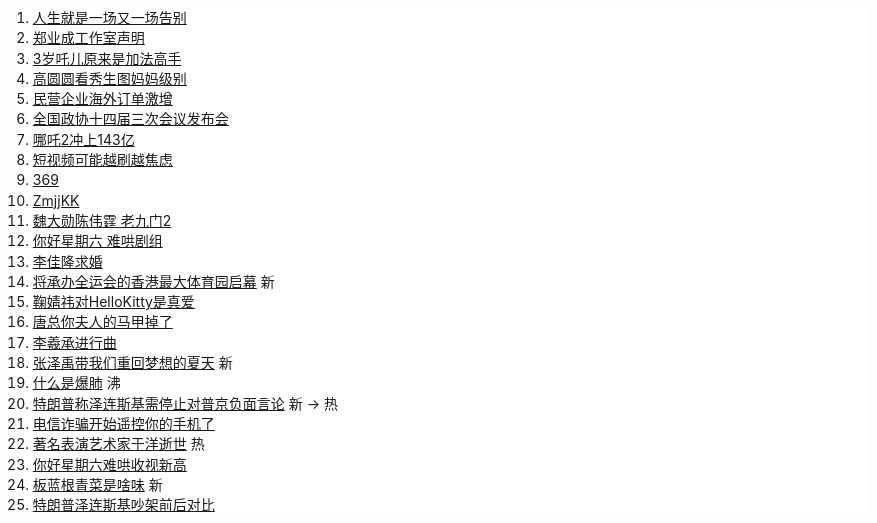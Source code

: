 1. [人生就是一场又一场告别](https://s.weibo.com//weibo?q=%23%E4%BA%BA%E7%94%9F%E5%B0%B1%E6%98%AF%E4%B8%80%E5%9C%BA%E5%8F%88%E4%B8%80%E5%9C%BA%E5%91%8A%E5%88%AB%23&t=31&band_rank=30&Refer=top)
1. [郑业成工作室声明](https://s.weibo.com//weibo?q=%23%E9%83%91%E4%B8%9A%E6%88%90%E5%B7%A5%E4%BD%9C%E5%AE%A4%E5%A3%B0%E6%98%8E%23&t=31&band_rank=32&Refer=top)
1. [3岁吒儿原来是加法高手](https://s.weibo.com//weibo?q=%233%E5%B2%81%E5%90%92%E5%84%BF%E5%8E%9F%E6%9D%A5%E6%98%AF%E5%8A%A0%E6%B3%95%E9%AB%98%E6%89%8B%23&t=31&band_rank=34&Refer=top)
1. [高圆圆看秀生图妈妈级别](https://s.weibo.com//weibo?q=%E9%AB%98%E5%9C%86%E5%9C%86%E7%9C%8B%E7%A7%80%E7%94%9F%E5%9B%BE%E5%A6%88%E5%A6%88%E7%BA%A7%E5%88%AB&t=31&band_rank=35&Refer=top)
1. [民营企业海外订单激增](https://s.weibo.com//weibo?q=%23%E6%B0%91%E8%90%A5%E4%BC%81%E4%B8%9A%E6%B5%B7%E5%A4%96%E8%AE%A2%E5%8D%95%E6%BF%80%E5%A2%9E%23&t=31&band_rank=36&Refer=top)
1. [全国政协十四届三次会议发布会](https://s.weibo.com//weibo?q=%23%E5%85%A8%E5%9B%BD%E6%94%BF%E5%8D%8F%E5%8D%81%E5%9B%9B%E5%B1%8A%E4%B8%89%E6%AC%A1%E4%BC%9A%E8%AE%AE%E5%8F%91%E5%B8%83%E4%BC%9A%23&t=31&band_rank=37&Refer=top)
1. [哪吒2冲上143亿](https://s.weibo.com//weibo?q=%23%E5%93%AA%E5%90%922%E5%86%B2%E4%B8%8A143%E4%BA%BF%23&t=31&band_rank=38&Refer=top)
1. [短视频可能越刷越焦虑](https://s.weibo.com//weibo?q=%23%E7%9F%AD%E8%A7%86%E9%A2%91%E5%8F%AF%E8%83%BD%E8%B6%8A%E5%88%B7%E8%B6%8A%E7%84%A6%E8%99%91%23&t=31&band_rank=39&Refer=top)
1. [369](https://s.weibo.com//weibo?q=369&t=31&band_rank=40&Refer=top)
1. [ZmjjKK](https://s.weibo.com//weibo?q=ZmjjKK&t=31&band_rank=41&Refer=top)
1. [魏大勋陈伟霆 老九门2](https://s.weibo.com//weibo?q=%E9%AD%8F%E5%A4%A7%E5%8B%8B%E9%99%88%E4%BC%9F%E9%9C%86%20%E8%80%81%E4%B9%9D%E9%97%A82&t=31&band_rank=42&Refer=top)
1. [你好星期六 难哄剧组](https://s.weibo.com//weibo?q=%E4%BD%A0%E5%A5%BD%E6%98%9F%E6%9C%9F%E5%85%AD%20%E9%9A%BE%E5%93%84%E5%89%A7%E7%BB%84&t=31&band_rank=43&Refer=top)
1. [李佳隆求婚](https://s.weibo.com//weibo?q=%E6%9D%8E%E4%BD%B3%E9%9A%86%E6%B1%82%E5%A9%9A&t=31&band_rank=44&Refer=top)
1. [将承办全运会的香港最大体育园启幕](https://s.weibo.com//weibo?q=%23%E5%B0%86%E6%89%BF%E5%8A%9E%E5%85%A8%E8%BF%90%E4%BC%9A%E7%9A%84%E9%A6%99%E6%B8%AF%E6%9C%80%E5%A4%A7%E4%BD%93%E8%82%B2%E5%9B%AD%E5%90%AF%E5%B9%95%23&t=31&band_rank=45&Refer=top)
   新
1. [鞠婧祎对HelloKitty是真爱](https://s.weibo.com//weibo?q=%23%E9%9E%A0%E5%A9%A7%E7%A5%8E%E5%AF%B9HelloKitty%E6%98%AF%E7%9C%9F%E7%88%B1%23&t=31&band_rank=46&Refer=top)
1. [唐总你夫人的马甲掉了](https://s.weibo.com//weibo?q=%E5%94%90%E6%80%BB%E4%BD%A0%E5%A4%AB%E4%BA%BA%E7%9A%84%E9%A9%AC%E7%94%B2%E6%8E%89%E4%BA%86&t=31&band_rank=48&Refer=top)
1. [李羲承进行曲](https://s.weibo.com//weibo?q=%E6%9D%8E%E7%BE%B2%E6%89%BF%E8%BF%9B%E8%A1%8C%E6%9B%B2&t=31&band_rank=49&Refer=top)
1. [张泽禹带我们重回梦想的夏天](https://s.weibo.com//weibo?q=%E5%BC%A0%E6%B3%BD%E7%A6%B9%E5%B8%A6%E6%88%91%E4%BB%AC%E9%87%8D%E5%9B%9E%E6%A2%A6%E6%83%B3%E7%9A%84%E5%A4%8F%E5%A4%A9&t=31&band_rank=50&Refer=top)
   新
1. [什么是爆肺](https://s.weibo.com//weibo?q=%23%E4%BB%80%E4%B9%88%E6%98%AF%E7%88%86%E8%82%BA%23&t=31&band_rank=4&Refer=top)
   沸
1. [特朗普称泽连斯基需停止对普京负面言论](https://s.weibo.com//weibo?q=%23%E7%89%B9%E6%9C%97%E6%99%AE%E7%A7%B0%E6%B3%BD%E8%BF%9E%E6%96%AF%E5%9F%BA%E9%9C%80%E5%81%9C%E6%AD%A2%E5%AF%B9%E6%99%AE%E4%BA%AC%E8%B4%9F%E9%9D%A2%E8%A8%80%E8%AE%BA%23&t=31&band_rank=6&Refer=top)
   新 -> 热
1. [电信诈骗开始遥控你的手机了](https://s.weibo.com//weibo?q=%23%E7%94%B5%E4%BF%A1%E8%AF%88%E9%AA%97%E5%BC%80%E5%A7%8B%E9%81%A5%E6%8E%A7%E4%BD%A0%E7%9A%84%E6%89%8B%E6%9C%BA%E4%BA%86%23&t=31&band_rank=7&Refer=top)
1. [著名表演艺术家于洋逝世](https://s.weibo.com//weibo?q=%23%E8%91%97%E5%90%8D%E8%A1%A8%E6%BC%94%E8%89%BA%E6%9C%AF%E5%AE%B6%E4%BA%8E%E6%B4%8B%E9%80%9D%E4%B8%96%23&t=31&band_rank=8&Refer=top)
   热
1. [你好星期六难哄收视新高](https://s.weibo.com//weibo?q=%E4%BD%A0%E5%A5%BD%E6%98%9F%E6%9C%9F%E5%85%AD%E9%9A%BE%E5%93%84%E6%94%B6%E8%A7%86%E6%96%B0%E9%AB%98&t=31&band_rank=9&Refer=top)
1. [板蓝根青菜是啥味](https://s.weibo.com//weibo?q=%23%E6%9D%BF%E8%93%9D%E6%A0%B9%E9%9D%92%E8%8F%9C%E6%98%AF%E5%95%A5%E5%91%B3%23&t=31&band_rank=10&Refer=top)
   新
1. [特朗普泽连斯基吵架前后对比](https://s.weibo.com//weibo?q=%23%E7%89%B9%E6%9C%97%E6%99%AE%E6%B3%BD%E8%BF%9E%E6%96%AF%E5%9F%BA%E5%90%B5%E6%9E%B6%E5%89%8D%E5%90%8E%E5%AF%B9%E6%AF%94%23&t=31&band_rank=11&Refer=top)
